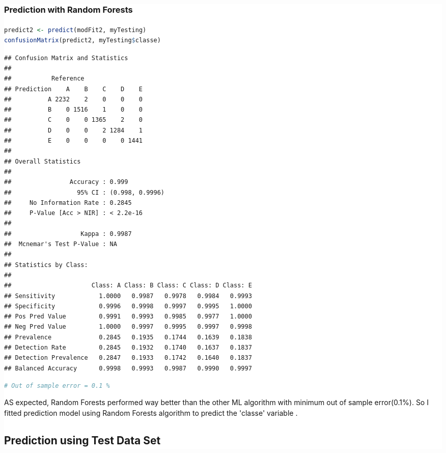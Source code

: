 ### Prediction with Random Forests


```r
predict2 <- predict(modFit2, myTesting)
confusionMatrix(predict2, myTesting$classe)
```

```
## Confusion Matrix and Statistics
## 
##           Reference
## Prediction    A    B    C    D    E
##          A 2232    2    0    0    0
##          B    0 1516    1    0    0
##          C    0    0 1365    2    0
##          D    0    0    2 1284    1
##          E    0    0    0    0 1441
## 
## Overall Statistics
##                                          
##                Accuracy : 0.999          
##                  95% CI : (0.998, 0.9996)
##     No Information Rate : 0.2845         
##     P-Value [Acc > NIR] : < 2.2e-16      
##                                          
##                   Kappa : 0.9987         
##  Mcnemar's Test P-Value : NA             
## 
## Statistics by Class:
## 
##                      Class: A Class: B Class: C Class: D Class: E
## Sensitivity            1.0000   0.9987   0.9978   0.9984   0.9993
## Specificity            0.9996   0.9998   0.9997   0.9995   1.0000
## Pos Pred Value         0.9991   0.9993   0.9985   0.9977   1.0000
## Neg Pred Value         1.0000   0.9997   0.9995   0.9997   0.9998
## Prevalence             0.2845   0.1935   0.1744   0.1639   0.1838
## Detection Rate         0.2845   0.1932   0.1740   0.1637   0.1837
## Detection Prevalence   0.2847   0.1933   0.1742   0.1640   0.1837
## Balanced Accuracy      0.9998   0.9993   0.9987   0.9990   0.9997
```


```r
# Out of sample error = 0.1 % 
```

AS expected, Random Forests performed way better than the other ML algorithm with minimum out of sample error(0.1%). So I fitted prediction model using Random Forests algorithm to predict the 'classe' variable .



## Prediction using Test Data Set
